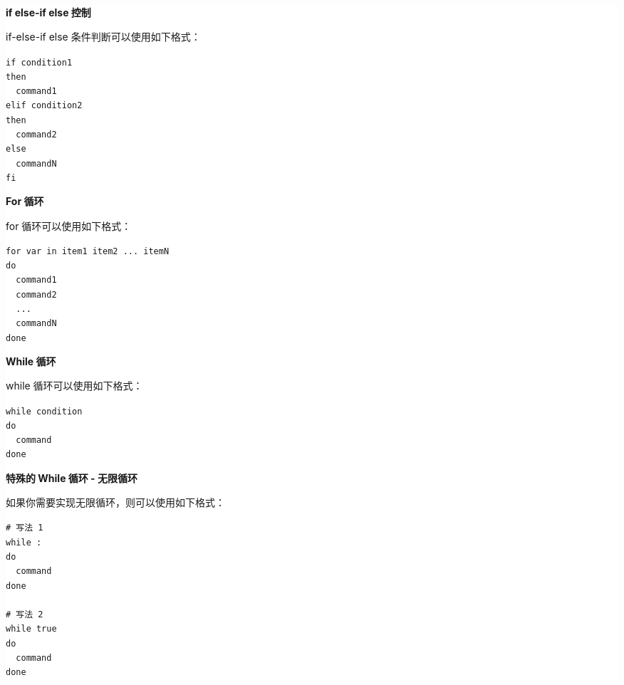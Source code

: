 
**if else-if else 控制**

if-else-if else 条件判断可以使用如下格式：

```shell
if condition1
then
  command1
elif condition2
then
  command2
else
  commandN
fi
```



**For 循环**

for 循环可以使用如下格式：

```shell
for var in item1 item2 ... itemN
do
  command1
  command2
  ...
  commandN
done
```



**While 循环**

while 循环可以使用如下格式：

```shell
while condition
do
  command
done
```



**特殊的 While 循环 - 无限循环**

如果你需要实现无限循环，则可以使用如下格式：

```shell
# 写法 1
while :
do
  command
done

# 写法 2
while true
do
  command
done
```
